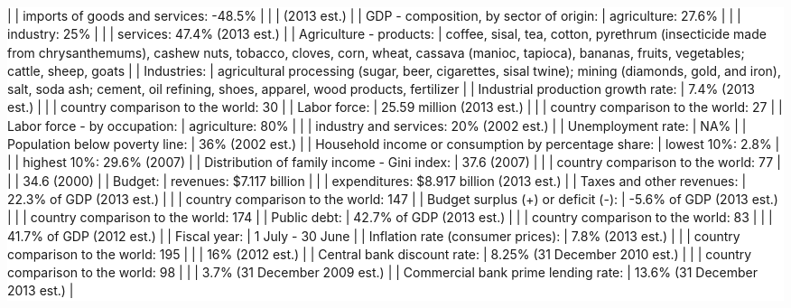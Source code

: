 | | imports of goods and services: -48.5% |
| | (2013 est.) |
| GDP - composition, by sector of origin: | agriculture: 27.6% |
| | industry: 25% |
| | services: 47.4% (2013 est.) |
| Agriculture - products: | coffee, sisal, tea, cotton, pyrethrum (insecticide made from chrysanthemums), cashew nuts, tobacco, cloves, corn, wheat, cassava (manioc, tapioca), bananas, fruits, vegetables; cattle, sheep, goats |
| Industries: | agricultural processing (sugar, beer, cigarettes, sisal twine); mining (diamonds, gold, and iron), salt, soda ash; cement, oil refining, shoes, apparel, wood products, fertilizer |
| Industrial production growth rate: | 7.4% (2013 est.) |
| | country comparison to the world:   30 |
| Labor force: | 25.59 million (2013 est.) |
| | country comparison to the world:   27 |
| Labor force - by occupation: | agriculture: 80% |
| | industry and services: 20% (2002 est.) |
| Unemployment rate: | NA% |
| Population below poverty line: | 36% (2002 est.) |
| Household income or consumption by percentage share: | lowest 10%: 2.8% |
| | highest 10%: 29.6% (2007) |
| Distribution of family income - Gini index: | 37.6 (2007) |
| | country comparison to the world:   77 |
| | 34.6 (2000) |
| Budget: | revenues: $7.117 billion |
| | expenditures: $8.917 billion (2013 est.) |
| Taxes and other revenues: | 22.3% of GDP (2013 est.) |
| | country comparison to the world:   147 |
| Budget surplus (+) or deficit (-): | -5.6% of GDP (2013 est.) |
| | country comparison to the world:   174 |
| Public debt: | 42.7% of GDP (2013 est.) |
| | country comparison to the world:   83 |
| | 41.7% of GDP (2012 est.) |
| Fiscal year: | 1 July - 30 June |
| Inflation rate (consumer prices): | 7.8% (2013 est.) |
| | country comparison to the world:   195 |
| | 16% (2012 est.) |
| Central bank discount rate: | 8.25% (31 December 2010 est.) |
| | country comparison to the world:   98 |
| | 3.7% (31 December 2009 est.) |
| Commercial bank prime lending rate: | 13.6% (31 December 2013 est.) |